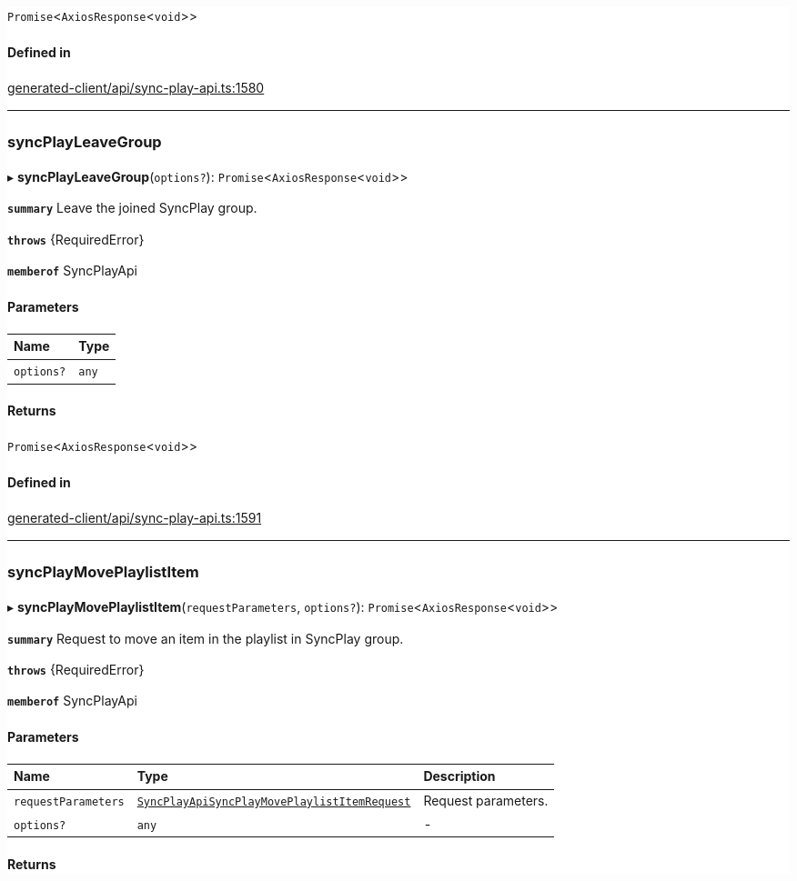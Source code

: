 `Promise`<`AxiosResponse`<`void`\>\>

#### Defined in

[generated-client/api/sync-play-api.ts:1580](https://github.com/thornbill/jellyfin-sdk-typescript/blob/c0c5b18/src/generated-client/api/sync-play-api.ts#L1580)

___

### syncPlayLeaveGroup

▸ **syncPlayLeaveGroup**(`options?`): `Promise`<`AxiosResponse`<`void`\>\>

**`summary`** Leave the joined SyncPlay group.

**`throws`** {RequiredError}

**`memberof`** SyncPlayApi

#### Parameters

| Name | Type |
| :------ | :------ |
| `options?` | `any` |

#### Returns

`Promise`<`AxiosResponse`<`void`\>\>

#### Defined in

[generated-client/api/sync-play-api.ts:1591](https://github.com/thornbill/jellyfin-sdk-typescript/blob/c0c5b18/src/generated-client/api/sync-play-api.ts#L1591)

___

### syncPlayMovePlaylistItem

▸ **syncPlayMovePlaylistItem**(`requestParameters`, `options?`): `Promise`<`AxiosResponse`<`void`\>\>

**`summary`** Request to move an item in the playlist in SyncPlay group.

**`throws`** {RequiredError}

**`memberof`** SyncPlayApi

#### Parameters

| Name | Type | Description |
| :------ | :------ | :------ |
| `requestParameters` | [`SyncPlayApiSyncPlayMovePlaylistItemRequest`](../interfaces/generated_client.SyncPlayApiSyncPlayMovePlaylistItemRequest.md) | Request parameters. |
| `options?` | `any` | - |

#### Returns
